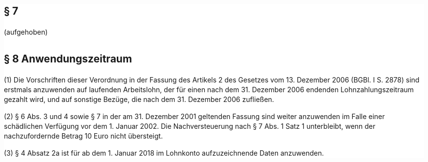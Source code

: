 
## § 7

(aufgehoben)


## § 8 Anwendungszeitraum

(1) Die Vorschriften dieser Verordnung in der Fassung des Artikels 2 des Gesetzes vom 13. Dezember 2006 (BGBl. I S. 2878) sind erstmals anzuwenden auf laufenden Arbeitslohn, der für einen nach dem 31. Dezember 2006 endenden Lohnzahlungszeitraum gezahlt wird, und auf sonstige Bezüge, die nach dem 31. Dezember 2006 zufließen.

(2) § 6 Abs. 3 und 4 sowie § 7 in der am 31. Dezember 2001 geltenden Fassung sind weiter anzuwenden im Falle einer schädlichen Verfügung vor dem 1. Januar 2002. Die Nachversteuerung nach § 7 Abs. 1 Satz 1 unterbleibt, wenn der nachzufordernde Betrag 10 Euro nicht übersteigt.

(3) § 4 Absatz 2a ist für ab dem 1. Januar 2018 im Lohnkonto aufzuzeichnende Daten anzuwenden.

